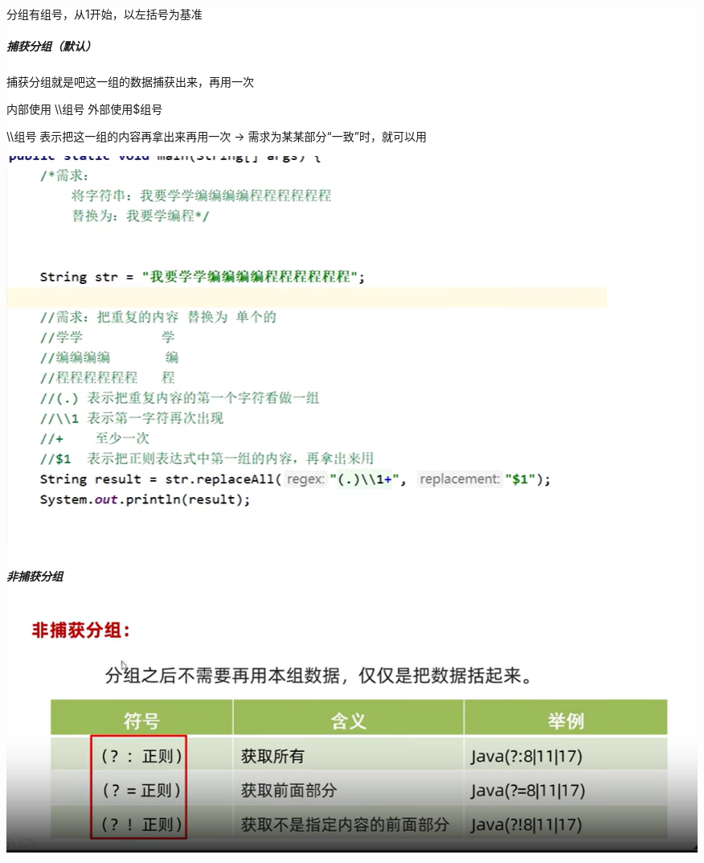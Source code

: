 分组有组号，从1开始，以左括号为基准

##### 捕获分组（默认）

捕获分组就是吧这一组的数据捕获出来，再用一次

内部使用 \\\组号	  外部使用$组号

\\\组号       表示把这一组的内容再拿出来再用一次 -> 需求为某某部分“一致”时，就可以用

![image-20231010201449180](Images/image-20231010201449180.png)

##### 非捕获分组

![image-20231010201532239](Images/image-20231010201532239.png)
